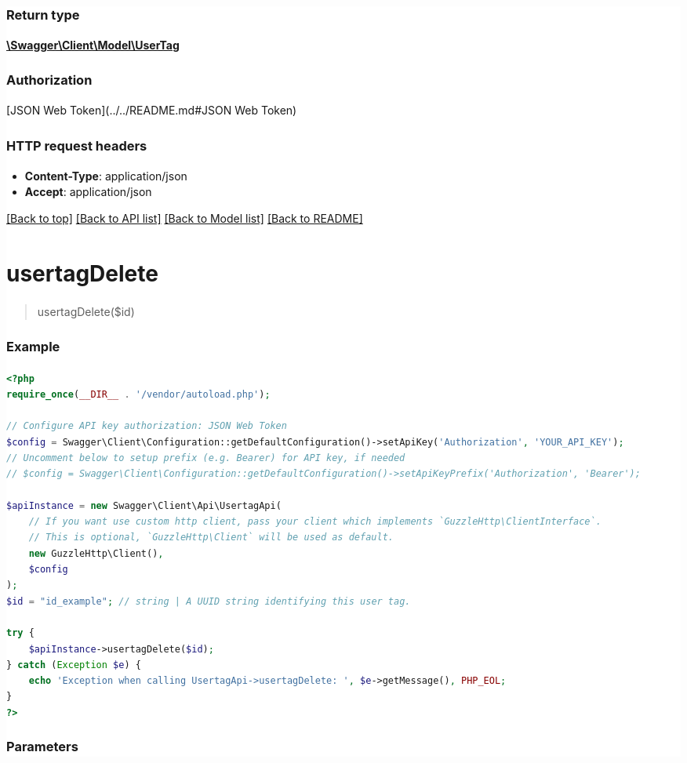 ### Return type

[**\Swagger\Client\Model\UserTag**](../Model/UserTag.md)

### Authorization

[JSON Web Token](../../README.md#JSON Web Token)

### HTTP request headers

 - **Content-Type**: application/json
 - **Accept**: application/json

[[Back to top]](#) [[Back to API list]](../../README.md#documentation-for-api-endpoints) [[Back to Model list]](../../README.md#documentation-for-models) [[Back to README]](../../README.md)

# **usertagDelete**
> usertagDelete($id)





### Example
```php
<?php
require_once(__DIR__ . '/vendor/autoload.php');

// Configure API key authorization: JSON Web Token
$config = Swagger\Client\Configuration::getDefaultConfiguration()->setApiKey('Authorization', 'YOUR_API_KEY');
// Uncomment below to setup prefix (e.g. Bearer) for API key, if needed
// $config = Swagger\Client\Configuration::getDefaultConfiguration()->setApiKeyPrefix('Authorization', 'Bearer');

$apiInstance = new Swagger\Client\Api\UsertagApi(
    // If you want use custom http client, pass your client which implements `GuzzleHttp\ClientInterface`.
    // This is optional, `GuzzleHttp\Client` will be used as default.
    new GuzzleHttp\Client(),
    $config
);
$id = "id_example"; // string | A UUID string identifying this user tag.

try {
    $apiInstance->usertagDelete($id);
} catch (Exception $e) {
    echo 'Exception when calling UsertagApi->usertagDelete: ', $e->getMessage(), PHP_EOL;
}
?>
```

### Parameters
